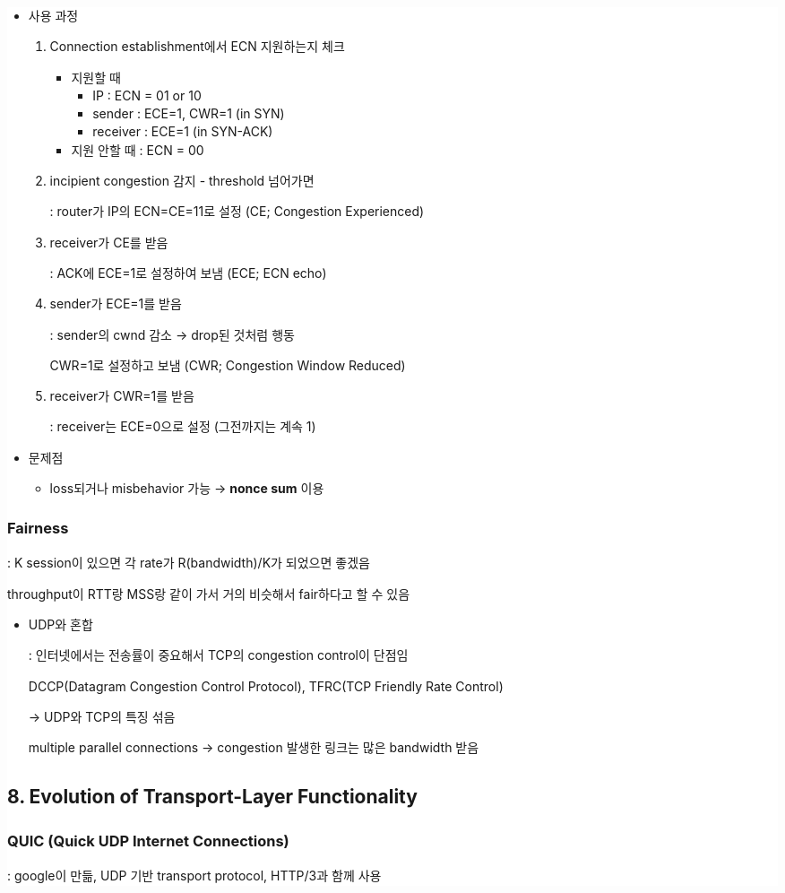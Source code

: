 - 사용 과정
    1. Connection establishment에서 ECN 지원하는지 체크
        - 지원할 때
            - IP : ECN = 01 or 10
            - sender : ECE=1, CWR=1 (in SYN)
            - receiver : ECE=1 (in SYN-ACK)
        - 지원 안할 때 : ECN = 00
    2. incipient congestion 감지 - threshold 넘어가면
        
        : router가 IP의 ECN=CE=11로 설정 (CE; Congestion Experienced)
        
    3. receiver가 CE를 받음
        
        : ACK에 ECE=1로 설정하여 보냄 (ECE; ECN echo)
        
    4. sender가 ECE=1를 받음
        
        : sender의 cwnd 감소 → drop된 것처럼 행동
        
        CWR=1로 설정하고 보냄 (CWR; Congestion Window Reduced)
        
    5. receiver가 CWR=1를 받음
        
        : receiver는 ECE=0으로 설정 (그전까지는 계속 1)
        
- 문제점
    - loss되거나 misbehavior 가능 → **nonce sum** 이용

### Fairness

: K session이 있으면 각 rate가 R(bandwidth)/K가 되었으면 좋겠음

throughput이 RTT랑 MSS랑 같이 가서 거의 비슷해서 fair하다고 할 수 있음

- UDP와 혼합
    
    : 인터넷에서는 전송률이 중요해서 TCP의 congestion control이 단점임
    
    DCCP(Datagram Congestion Control Protocol), TFRC(TCP Friendly Rate Control)
    
    → UDP와 TCP의 특징 섞음
    
    multiple parallel connections → congestion 발생한 링크는 많은 bandwidth 받음
    

## 8. Evolution of Transport-Layer Functionality

### QUIC (Quick UDP Internet Connections)

: google이 만듦, UDP 기반 transport protocol, HTTP/3과 함께 사용
